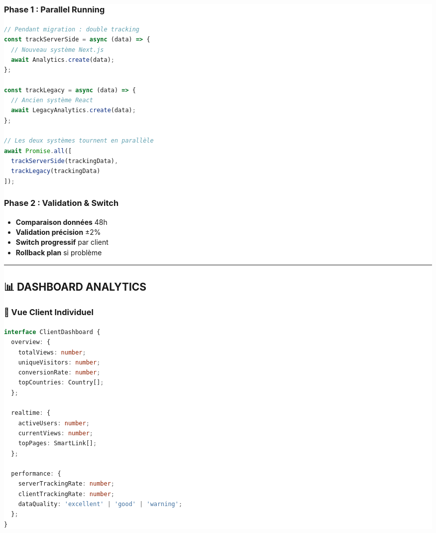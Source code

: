 ### Phase 1 : Parallel Running
```typescript
// Pendant migration : double tracking
const trackServerSide = async (data) => {
  // Nouveau système Next.js
  await Analytics.create(data);
};

const trackLegacy = async (data) => {
  // Ancien système React
  await LegacyAnalytics.create(data);
};

// Les deux systèmes tournent en parallèle
await Promise.all([
  trackServerSide(trackingData),
  trackLegacy(trackingData)
]);
```

### Phase 2 : Validation & Switch
- **Comparaison données** 48h
- **Validation précision** ±2%
- **Switch progressif** par client
- **Rollback plan** si problème

---

## 📊 DASHBOARD ANALYTICS

### 🎯 Vue Client Individuel
```typescript
interface ClientDashboard {
  overview: {
    totalViews: number;
    uniqueVisitors: number;
    conversionRate: number;
    topCountries: Country[];
  };
  
  realtime: {
    activeUsers: number;
    currentViews: number;
    topPages: SmartLink[];
  };
  
  performance: {
    serverTrackingRate: number;
    clientTrackingRate: number;
    dataQuality: 'excellent' | 'good' | 'warning';
  };
}
```
